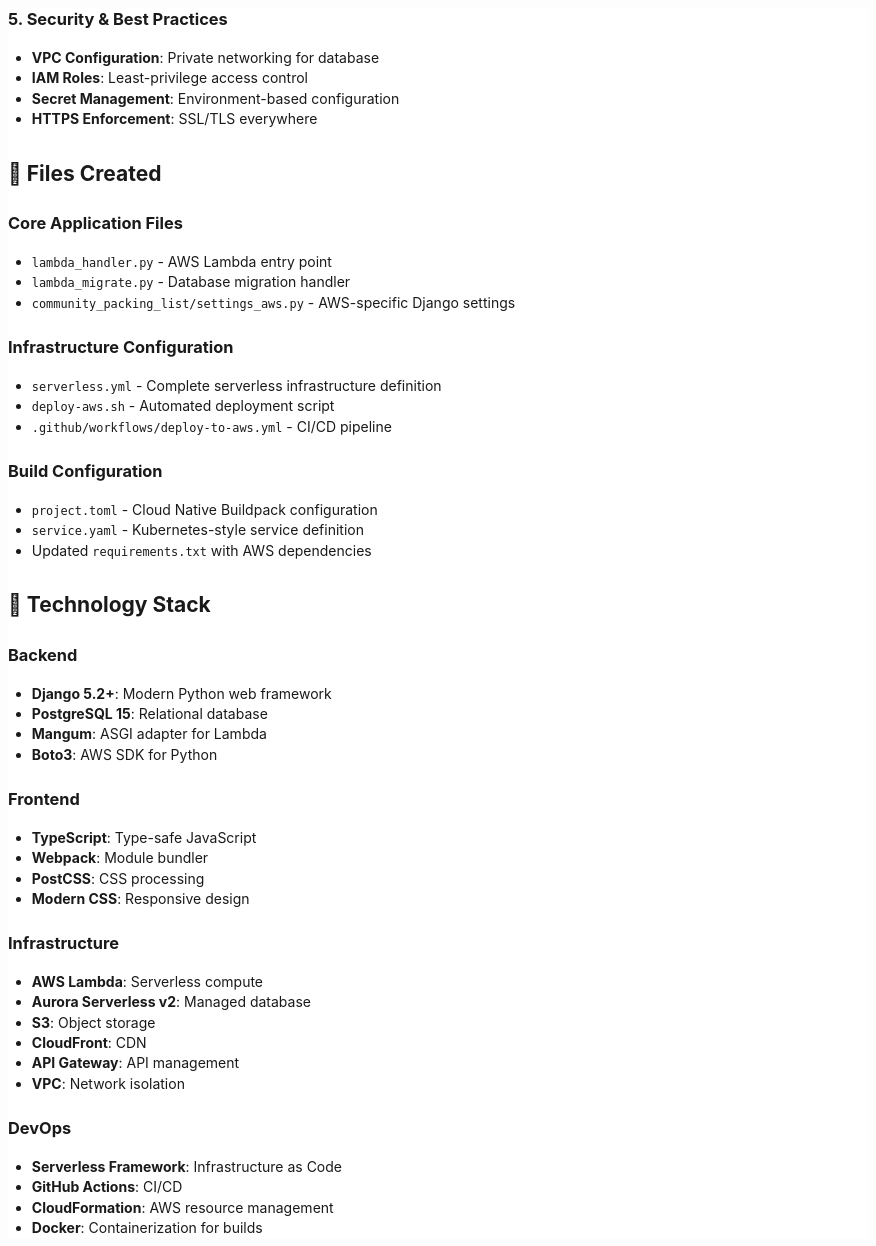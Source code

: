 ### 5. **Security & Best Practices**
- **VPC Configuration**: Private networking for database
- **IAM Roles**: Least-privilege access control
- **Secret Management**: Environment-based configuration
- **HTTPS Enforcement**: SSL/TLS everywhere

## 📁 Files Created

### Core Application Files
- `lambda_handler.py` - AWS Lambda entry point
- `lambda_migrate.py` - Database migration handler
- `community_packing_list/settings_aws.py` - AWS-specific Django settings

### Infrastructure Configuration
- `serverless.yml` - Complete serverless infrastructure definition
- `deploy-aws.sh` - Automated deployment script
- `.github/workflows/deploy-to-aws.yml` - CI/CD pipeline

### Build Configuration
- `project.toml` - Cloud Native Buildpack configuration
- `service.yaml` - Kubernetes-style service definition
- Updated `requirements.txt` with AWS dependencies

## 🔧 Technology Stack

### Backend
- **Django 5.2+**: Modern Python web framework
- **PostgreSQL 15**: Relational database
- **Mangum**: ASGI adapter for Lambda
- **Boto3**: AWS SDK for Python

### Frontend
- **TypeScript**: Type-safe JavaScript
- **Webpack**: Module bundler
- **PostCSS**: CSS processing
- **Modern CSS**: Responsive design

### Infrastructure
- **AWS Lambda**: Serverless compute
- **Aurora Serverless v2**: Managed database
- **S3**: Object storage
- **CloudFront**: CDN
- **API Gateway**: API management
- **VPC**: Network isolation

### DevOps
- **Serverless Framework**: Infrastructure as Code
- **GitHub Actions**: CI/CD
- **CloudFormation**: AWS resource management
- **Docker**: Containerization for builds

